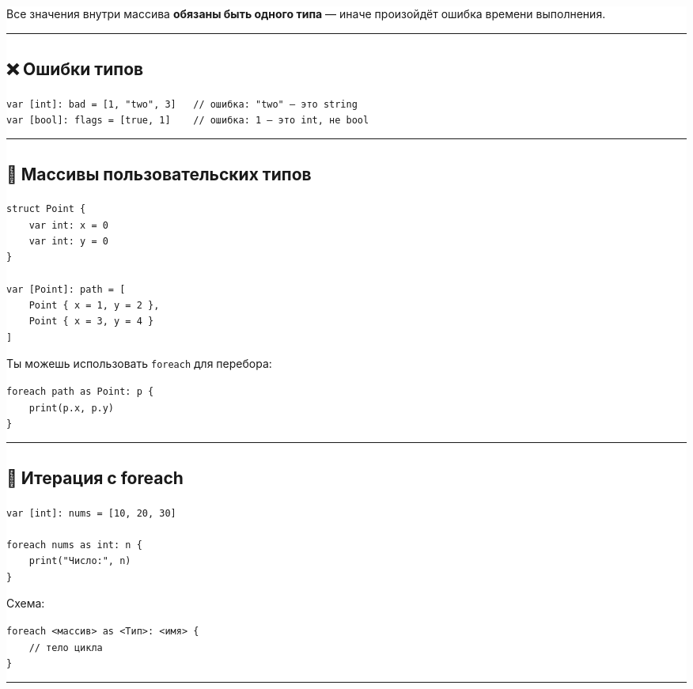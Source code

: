 Все значения внутри массива **обязаны быть одного типа** — иначе произойдёт ошибка времени выполнения.

---

## ❌ Ошибки типов

```alua
var [int]: bad = [1, "two", 3]   // ошибка: "two" — это string
var [bool]: flags = [true, 1]    // ошибка: 1 — это int, не bool
```

---

## 🧬 Массивы пользовательских типов

```alua
struct Point {
    var int: x = 0
    var int: y = 0
}

var [Point]: path = [
    Point { x = 1, y = 2 },
    Point { x = 3, y = 4 }
]
```

Ты можешь использовать `foreach` для перебора:

```alua
foreach path as Point: p {
    print(p.x, p.y)
}
```

---

## 🔁 Итерация с foreach

```alua
var [int]: nums = [10, 20, 30]

foreach nums as int: n {
    print("Число:", n)
}
```

Схема:

```alua
foreach <массив> as <Тип>: <имя> {
    // тело цикла
}
```

---